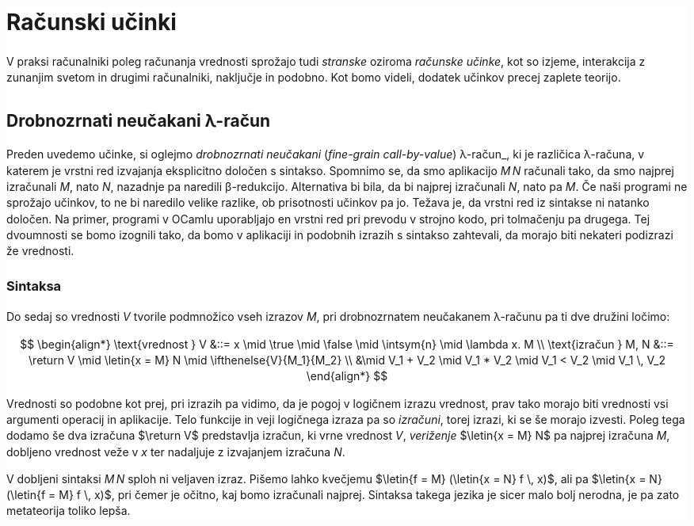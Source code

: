 # Računski učinki

V praksi računalniki poleg računanja vrednosti sprožajo tudi _stranske_ oziroma _računske učinke_, kot so izjeme, interakcija z zunanjim svetom in drugimi računalniki, naključje in podobno. Kot bomo videli, dodatek učinkov precej zaplete teorijo.

## Drobnozrnati neučakani λ-račun

Preden uvedemo učinke, si oglejmo _drobnozrnati neučakani_ (_fine-grain call-by-value_) λ-račun_, ki je različica λ-računa, v katerem je vrstni red izvajanja eksplicitno določen s sintakso. Spomnimo se, da smo aplikacijo $M \, N$ računali tako, da smo najprej izračunali $M$, nato $N$, nazadnje pa naredili β-redukcijo. Alternativa bi bila, da bi najprej izračunali $N$, nato pa $M$. Če naši programi ne sprožajo učinkov, to ne bi naredilo velike razlike, ob prisotnosti učinkov pa jo. Težava je, da vrstni red iz sintakse ni natanko določen. Na primer, programi v OCamlu uporabljajo en vrstni red pri prevodu v strojno kodo, pri tolmačenju pa drugega. Tej dvoumnosti se bomo izognili tako, da bomo v aplikaciji in podobnih izrazih s sintakso zahtevali, da morajo biti nekateri podizrazi že vrednosti.

### Sintaksa

Do sedaj so vrednosti $V$ tvorile podmnožico vseh izrazov $M$, pri drobnozrnatem neučakanem λ-računu pa ti dve družini ločimo:

$$
    \begin{align*}
    \text{vrednost } V &::= x
        \mid \true
        \mid \false
        \mid \intsym{n}
        \mid \lambda x. M \\
    \text{izračun } M, N &::=
        \return V
        \mid \letin{x = M} N
        \mid \ifthenelse{V}{M_1}{M_2} \\
        &\mid V_1 + V_2
        \mid V_1 * V_2
        \mid V_1 < V_2
        \mid V_1 \, V_2
\end{align*}
$$

Vrednosti so podobne kot prej, pri izrazih pa vidimo, da je pogoj v logičnem izrazu vrednost, prav tako morajo biti vrednosti vsi argumenti operacij in aplikacije. Telo funkcije in veji logičnega izraza pa so _izračuni_, torej izrazi, ki se še morajo izvesti. Poleg tega dodamo še dva izračuna $\return V$ predstavlja izračun, ki vrne vrednost $V$, _veriženje_ $\letin{x = M} N$ pa najprej izračuna $M$, dobljeno vrednost veže v $x$ ter nadaljuje z izvajanjem izračuna $N$.

V dobljeni sintaksi $M \, N$ sploh ni veljaven izraz. Pišemo lahko kvečjemu $\letin{f = M} (\letin{x = N} f \, x)$, ali pa $\letin{x = N} (\letin{f = M} f \, x)$, pri čemer je očitno, kaj bomo izračunali najprej. Sintaksa takega jezika je sicer malo bolj nerodna, je pa zato metateorija toliko lepša.
